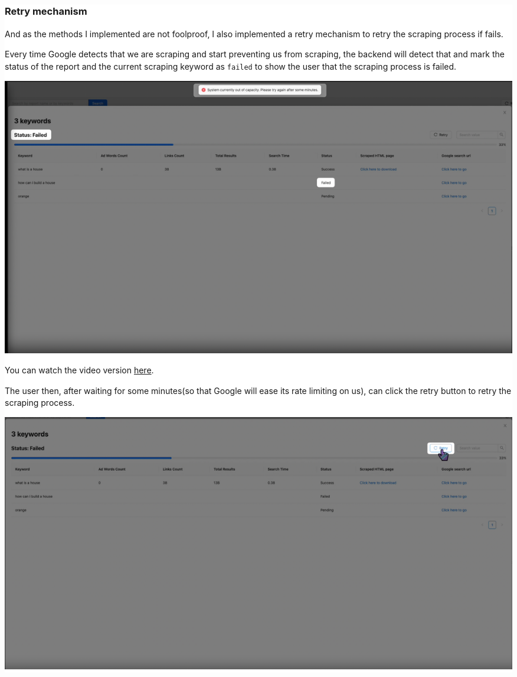 ### Retry mechanism

And as the methods I implemented are not foolproof, I also implemented a retry mechanism to retry the scraping process if fails.

Every time Google detects that we are scraping and start preventing us from scraping, the backend will detect that and mark the status of the report and the current scraping keyword as `failed` to show the user that the scraping process is failed.

![Fail message](public/fail-message.png)

You can watch the video version [here](https://share.cleanshot.com/sMJlCKQ0).

The user then, after waiting for some minutes(so that Google will ease its rate limiting on us), can click the retry button to retry the scraping process.

![Retry button](public/retry-button.png)
